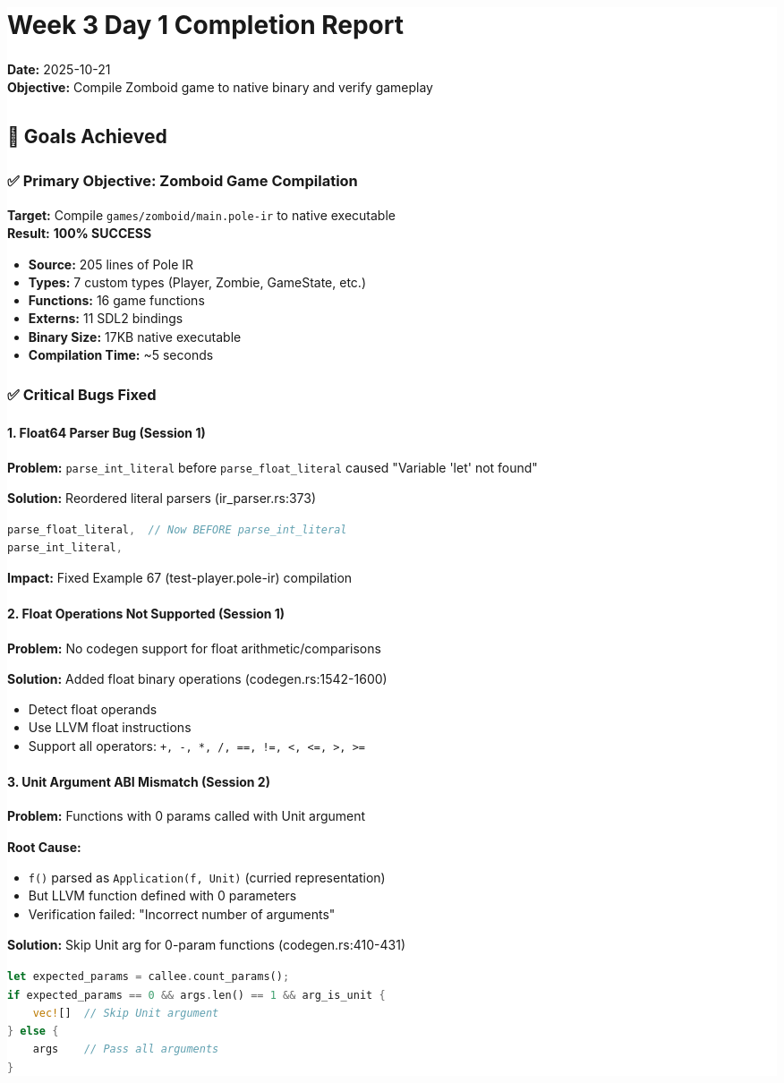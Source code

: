 # Week 3 Day 1 Completion Report

**Date:** 2025-10-21  
**Objective:** Compile Zomboid game to native binary and verify gameplay

## 🎯 Goals Achieved

### ✅ Primary Objective: Zomboid Game Compilation

**Target:** Compile `games/zomboid/main.pole-ir` to native executable  
**Result:** **100% SUCCESS**

- **Source:** 205 lines of Pole IR
- **Types:** 7 custom types (Player, Zombie, GameState, etc.)
- **Functions:** 16 game functions
- **Externs:** 11 SDL2 bindings
- **Binary Size:** 17KB native executable
- **Compilation Time:** ~5 seconds

### ✅ Critical Bugs Fixed

#### 1. Float64 Parser Bug (Session 1)
**Problem:** `parse_int_literal` before `parse_float_literal` caused "Variable 'let' not found"

**Solution:** Reordered literal parsers (ir_parser.rs:373)
```rust
parse_float_literal,  // Now BEFORE parse_int_literal
parse_int_literal,
```

**Impact:** Fixed Example 67 (test-player.pole-ir) compilation

#### 2. Float Operations Not Supported (Session 1)
**Problem:** No codegen support for float arithmetic/comparisons

**Solution:** Added float binary operations (codegen.rs:1542-1600)
- Detect float operands
- Use LLVM float instructions
- Support all operators: `+, -, *, /, ==, !=, <, <=, >, >=`

#### 3. Unit Argument ABI Mismatch (Session 2)
**Problem:** Functions with 0 params called with Unit argument

**Root Cause:**
- `f()` parsed as `Application(f, Unit)` (curried representation)
- But LLVM function defined with 0 parameters
- Verification failed: "Incorrect number of arguments"

**Solution:** Skip Unit arg for 0-param functions (codegen.rs:410-431)
```rust
let expected_params = callee.count_params();
if expected_params == 0 && args.len() == 1 && arg_is_unit {
    vec![]  // Skip Unit argument
} else {
    args    // Pass all arguments
}
```

